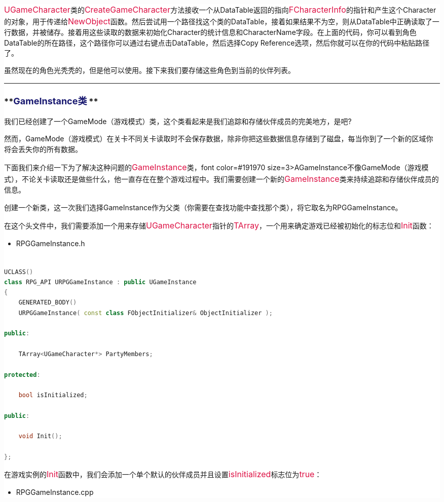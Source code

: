 <font color=#dd1144 size=3>UGameCharacter</font>类的<font color=#dd1144 size=3>CreateGameCharacter</font>方法接收一个从DataTable返回的指向<font color=#dd1144 size=3>FCharacterInfo</font>的指针和产生这个Character的对象，用于传递给<font color=#dd1144 size=3>NewObject</font>函数。然后尝试用一个路径找这个类的DataTable，接着如果结果不为空，则从DataTable中正确读取了一行数据，并被储存。接着用这些读取的数据来初始化Character的统计信息和CharacterName字段。在上面的代码，你可以看到角色DataTable的所在路径，这个路径你可以通过右键点击DataTable，然后选择Copy Reference选项，然后你就可以在你的代码中粘贴路径了。<br>

虽然现在的角色光秃秃的，但是他可以使用。接下来我们要存储这些角色到当前的伙伴列表。

----------

### **<font color=#191970 size=4>GameInstance类</font> ** ###

我们已经创建了一个GameMode（游戏模式）类，这个类看起来是我们追踪和存储伙伴成员的完美地方，是吧?<br>

然而，GameMode（游戏模式）在关卡不同关卡读取时不会保存数据，除非你把这些数据信息存储到了磁盘，每当你到了一个新的区域你将会丢失你的所有数据。<br>

下面我们来介绍一下为了解决这种问题的<font color=#dd1144 size=3>GameInstance</font>类，font color=#191970 size=3>AGameInstance</font>不像GameMode（游戏模式），不论关卡读取还是做些什么，他一直存在在整个游戏过程中。我们需要创建一个新的<font color=#dd1144 size=3>GameInstance</font>类来持续追踪和存储伙伴成员的信息。<br>

创建一个新类，这一次我们选择GameInstance作为父类（你需要在查找功能中查找那个类），将它取名为RPGGameInstance。

在这个头文件中，我们需要添加一个用来存储<font color=#dd1144 size=3>UGameCharacter</font>指针的<font color=#dd1144 size=3>TArray</font>，一个用来确定游戏已经被初始化的标志位和<font color=#dd1144 size=3>Init</font>函数：

- RPGGameInstance.h

``` cpp

UCLASS()
class RPG_API URPGGameInstance : public UGameInstance
{
    GENERATED_BODY()
    URPGGameInstance( const class FObjectInitializer& ObjectInitializer );

public:

    TArray<UGameCharacter*> PartyMembers;

protected:

    bool isInitialized;

public:

    void Init();

};

```

在游戏实例的<font color=#dd1144 size=3>Init</font>函数中，我们会添加一个单个默认的伙伴成员并且设置<font color=#dd1144 size=3>isInitialized</font>标志位为<font color=#dd1144 size=3>true</font>：

- RPGGameInstance.cpp

